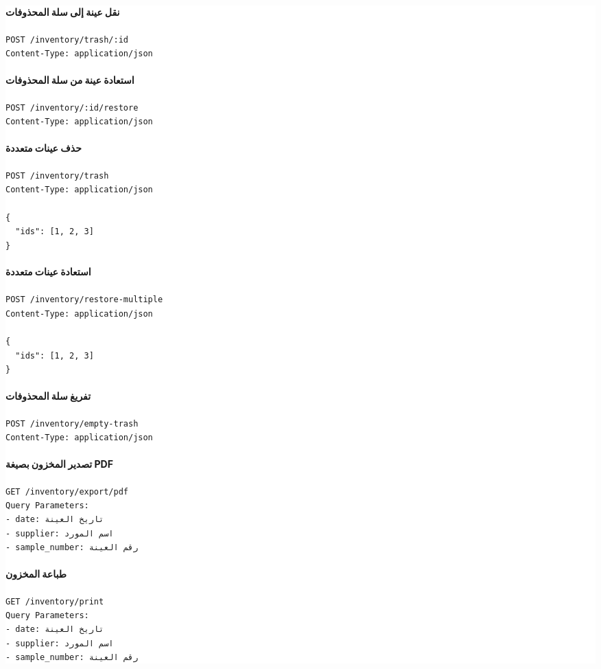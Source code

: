 #### نقل عينة إلى سلة المحذوفات
```http
POST /inventory/trash/:id
Content-Type: application/json
```

#### استعادة عينة من سلة المحذوفات
```http
POST /inventory/:id/restore
Content-Type: application/json
```

#### حذف عينات متعددة
```http
POST /inventory/trash
Content-Type: application/json

{
  "ids": [1, 2, 3]
}
```

#### استعادة عينات متعددة
```http
POST /inventory/restore-multiple
Content-Type: application/json

{
  "ids": [1, 2, 3]
}
```

#### تفريغ سلة المحذوفات
```http
POST /inventory/empty-trash
Content-Type: application/json
```

#### تصدير المخزون بصيغة PDF
```http
GET /inventory/export/pdf
Query Parameters:
- date: تاريخ العينة
- supplier: اسم المورد
- sample_number: رقم العينة
```

#### طباعة المخزون
```http
GET /inventory/print
Query Parameters:
- date: تاريخ العينة
- supplier: اسم المورد
- sample_number: رقم العينة
```
